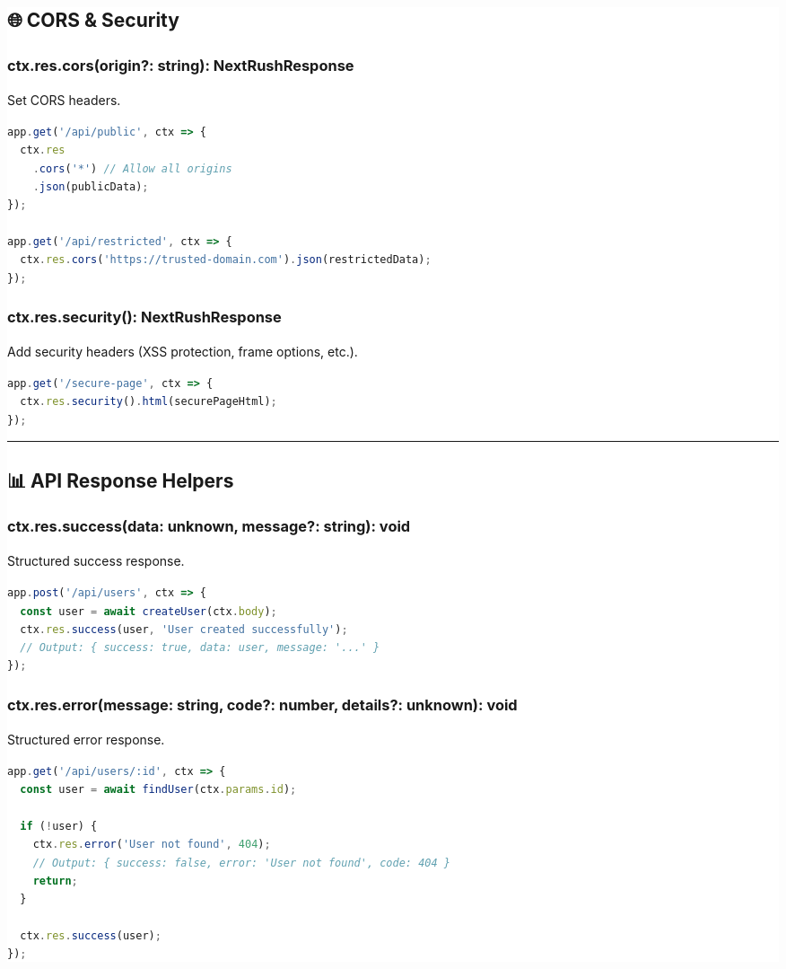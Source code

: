 
## 🌐 **CORS & Security**

### **ctx.res.cors(origin?: string): NextRushResponse**

Set CORS headers.

```typescript
app.get('/api/public', ctx => {
  ctx.res
    .cors('*') // Allow all origins
    .json(publicData);
});

app.get('/api/restricted', ctx => {
  ctx.res.cors('https://trusted-domain.com').json(restrictedData);
});
```

### **ctx.res.security(): NextRushResponse**

Add security headers (XSS protection, frame options, etc.).

```typescript
app.get('/secure-page', ctx => {
  ctx.res.security().html(securePageHtml);
});
```

---

## 📊 **API Response Helpers**

### **ctx.res.success(data: unknown, message?: string): void**

Structured success response.

```typescript
app.post('/api/users', ctx => {
  const user = await createUser(ctx.body);
  ctx.res.success(user, 'User created successfully');
  // Output: { success: true, data: user, message: '...' }
});
```

### **ctx.res.error(message: string, code?: number, details?: unknown): void**

Structured error response.

```typescript
app.get('/api/users/:id', ctx => {
  const user = await findUser(ctx.params.id);

  if (!user) {
    ctx.res.error('User not found', 404);
    // Output: { success: false, error: 'User not found', code: 404 }
    return;
  }

  ctx.res.success(user);
});
```
